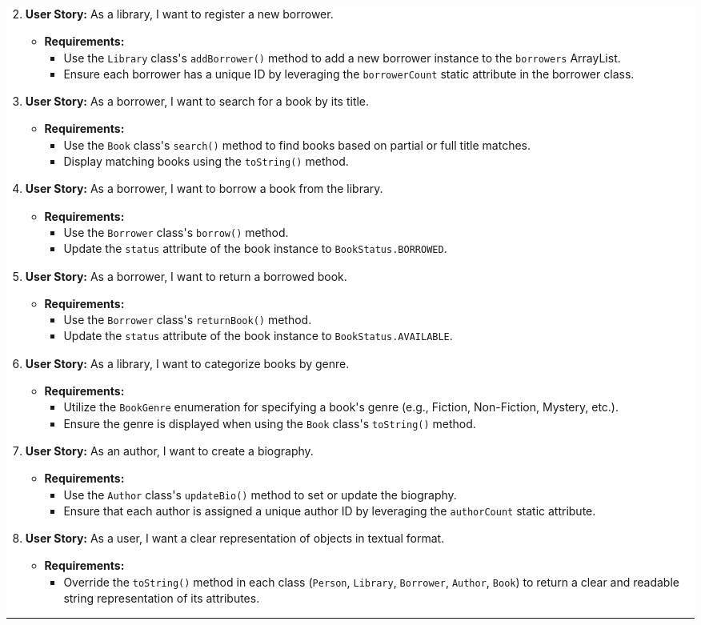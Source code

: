 2. **User Story:** As a library, I want to register a new borrower.
    - **Requirements:**
        - Use the `Library` class's `addBorrower()` method to add a new borrower instance to the `borrowers` ArrayList.
        - Ensure each borrower has a unique ID by leveraging the `borrowerCount` static attribute in the borrower class.

3. **User Story:** As a borrower, I want to search for a book by its title.
    - **Requirements:**
        - Use the `Book` class's `search()` method to find books based on partial or full title matches.
        - Display matching books using the `toString()` method.

4. **User Story:** As a borrower, I want to borrow a book from the library.
    - **Requirements:**
        - Use the `Borrower` class's `borrow()` method.
        - Update the `status` attribute of the book instance to `BookStatus.BORROWED`.

5. **User Story:** As a borrower, I want to return a borrowed book.
    - **Requirements:**
        - Use the `Borrower` class's `returnBook()` method.
        - Update the `status` attribute of the book instance to `BookStatus.AVAILABLE`.

6. **User Story:** As a library, I want to categorize books by genre.
    - **Requirements:**
        - Utilize the `BookGenre` enumeration for specifying a book's genre (e.g., Fiction, Non-Fiction, Mystery, etc.).
        - Ensure the genre is displayed when using the `Book` class's `toString()` method.

7. **User Story:** As an author, I want to create a biography.
    - **Requirements:**
        - Use the `Author` class's `updateBio()` method to set or update the biography.
        - Ensure that each author is assigned a unique author ID by leveraging the `authorCount` static attribute.

8. **User Story:** As a user, I want a clear representation of objects in textual format.
    - **Requirements:**
        - Override the `toString()` method in each class (`Person`, `Library`, `Borrower`, `Author`, `Book`) to return a clear and readable string representation of its attributes.

---
